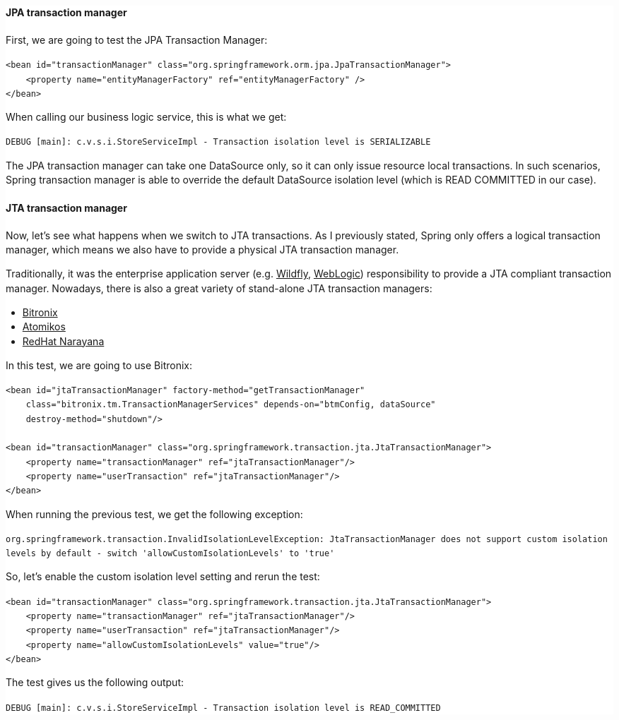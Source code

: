 #### JPA transaction manager

First, we are going to test the JPA Transaction Manager:

    <bean id="transactionManager" class="org.springframework.orm.jpa.JpaTransactionManager">
        <property name="entityManagerFactory" ref="entityManagerFactory" />
    </bean>

When calling our business logic service, this is what we get:

    DEBUG [main]: c.v.s.i.StoreServiceImpl - Transaction isolation level is SERIALIZABLE

The JPA transaction manager can take one DataSource only, so it can only issue resource local transactions. In such scenarios, Spring transaction manager is able to override the default DataSource isolation level (which is READ COMMITTED in our case).

#### JTA transaction manager

Now, let’s see what happens when we switch to JTA transactions. As I previously stated, Spring only offers a logical transaction manager, which means we also have to provide a physical JTA transaction manager.

Traditionally, it was the enterprise application server (e.g. [Wildfly](http://www.wildfly.org/), [WebLogic](http://www.oracle.com/technetwork/middleware/weblogic/overview/index-085209.html)) responsibility to provide a JTA compliant transaction manager. Nowadays, there is also a great variety of stand-alone JTA transaction managers:

- [Bitronix](https://github.com/bitronix/btm)
- [Atomikos](http://www.atomikos.com/)
- [RedHat Narayana](http://narayana.io/)

In this test, we are going to use Bitronix:

    <bean id="jtaTransactionManager" factory-method="getTransactionManager"
        class="bitronix.tm.TransactionManagerServices" depends-on="btmConfig, dataSource"
        destroy-method="shutdown"/>
    
    <bean id="transactionManager" class="org.springframework.transaction.jta.JtaTransactionManager">
        <property name="transactionManager" ref="jtaTransactionManager"/>
        <property name="userTransaction" ref="jtaTransactionManager"/>
    </bean>

When running the previous test, we get the following exception:

    org.springframework.transaction.InvalidIsolationLevelException: JtaTransactionManager does not support custom isolation levels by default - switch 'allowCustomIsolationLevels' to 'true'

So, let’s enable the custom isolation level setting and rerun the test:

    <bean id="transactionManager" class="org.springframework.transaction.jta.JtaTransactionManager">
        <property name="transactionManager" ref="jtaTransactionManager"/>
        <property name="userTransaction" ref="jtaTransactionManager"/>
        <property name="allowCustomIsolationLevels" value="true"/>
    </bean>

The test gives us the following output:

    DEBUG [main]: c.v.s.i.StoreServiceImpl - Transaction isolation level is READ_COMMITTED
